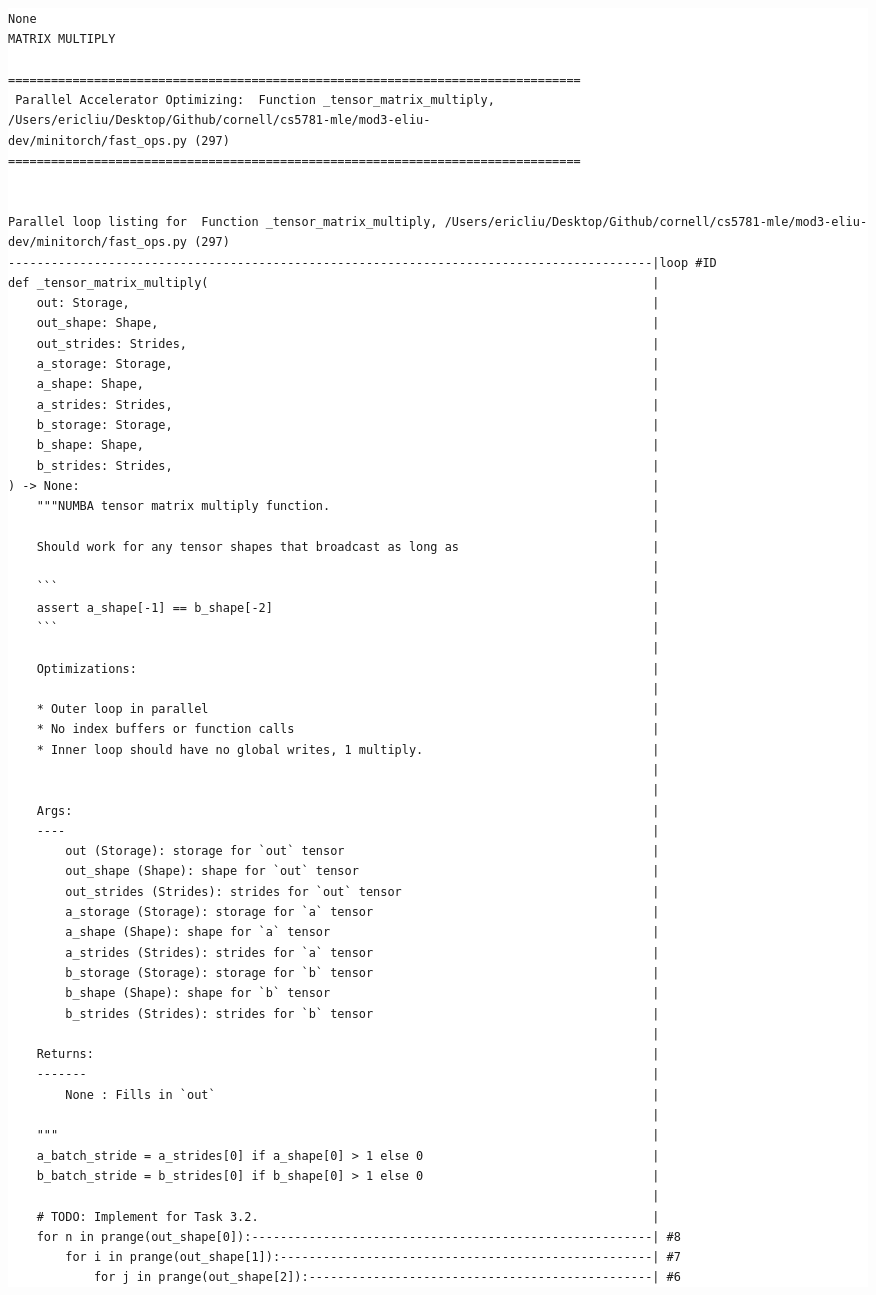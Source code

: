 ```
None
MATRIX MULTIPLY

================================================================================
 Parallel Accelerator Optimizing:  Function _tensor_matrix_multiply,
/Users/ericliu/Desktop/Github/cornell/cs5781-mle/mod3-eliu-
dev/minitorch/fast_ops.py (297)
================================================================================


Parallel loop listing for  Function _tensor_matrix_multiply, /Users/ericliu/Desktop/Github/cornell/cs5781-mle/mod3-eliu-dev/minitorch/fast_ops.py (297)
------------------------------------------------------------------------------------------|loop #ID
def _tensor_matrix_multiply(                                                              |
    out: Storage,                                                                         |
    out_shape: Shape,                                                                     |
    out_strides: Strides,                                                                 |
    a_storage: Storage,                                                                   |
    a_shape: Shape,                                                                       |
    a_strides: Strides,                                                                   |
    b_storage: Storage,                                                                   |
    b_shape: Shape,                                                                       |
    b_strides: Strides,                                                                   |
) -> None:                                                                                |
    """NUMBA tensor matrix multiply function.                                             |
                                                                                          |
    Should work for any tensor shapes that broadcast as long as                           |
                                                                                          |
    ```                                                                                   |
    assert a_shape[-1] == b_shape[-2]                                                     |
    ```                                                                                   |
                                                                                          |
    Optimizations:                                                                        |
                                                                                          |
    * Outer loop in parallel                                                              |
    * No index buffers or function calls                                                  |
    * Inner loop should have no global writes, 1 multiply.                                |
                                                                                          |
                                                                                          |
    Args:                                                                                 |
    ----                                                                                  |
        out (Storage): storage for `out` tensor                                           |
        out_shape (Shape): shape for `out` tensor                                         |
        out_strides (Strides): strides for `out` tensor                                   |
        a_storage (Storage): storage for `a` tensor                                       |
        a_shape (Shape): shape for `a` tensor                                             |
        a_strides (Strides): strides for `a` tensor                                       |
        b_storage (Storage): storage for `b` tensor                                       |
        b_shape (Shape): shape for `b` tensor                                             |
        b_strides (Strides): strides for `b` tensor                                       |
                                                                                          |
    Returns:                                                                              |
    -------                                                                               |
        None : Fills in `out`                                                             |
                                                                                          |
    """                                                                                   |
    a_batch_stride = a_strides[0] if a_shape[0] > 1 else 0                                |
    b_batch_stride = b_strides[0] if b_shape[0] > 1 else 0                                |
                                                                                          |
    # TODO: Implement for Task 3.2.                                                       |
    for n in prange(out_shape[0]):--------------------------------------------------------| #8
        for i in prange(out_shape[1]):----------------------------------------------------| #7
            for j in prange(out_shape[2]):------------------------------------------------| #6
```